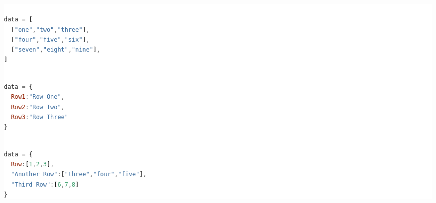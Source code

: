 ``` javascript

data = [
  ["one","two","three"],
  ["four","five","six"],
  ["seven","eight","nine"],
]

```

<script type="text/aek-example">

  var {Table} = require("@ombiel/aek-lib/react/components/table");

  var data = [
    ["one","two","three"],
    ["four","five","six"],
    ["seven","eight","nine"],
  ];

  return (
    <Table data={data} />
  );

</script>

``` javascript

data = {
  Row1:"Row One",
  Row2:"Row Two",
  Row3:"Row Three"
}

```

<script type="text/aek-example">

  var {Table} = require("@ombiel/aek-lib/react/components/table");

  var data = {
    Row1:"Row One",
    Row2:"Row Two",
    Row3:"Row Three"
  };

  return (
    <Table data={data} />
  );

</script>

``` javascript

data = {
  Row:[1,2,3],
  "Another Row":["three","four","five"],
  "Third Row":[6,7,8]
}

```
